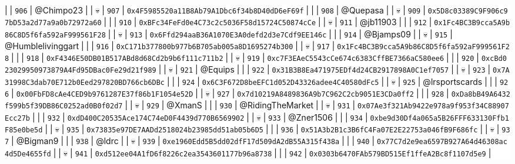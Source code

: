 |  | `906` | @Chimpo23 |
| 💀 | `907` | `0x4F5985520a11B8Ab79A1Dbc6f34b8D40dD6eF69f` |
|  | `908` | @Quepasa |
| 💀 | `909` | `0x5D8c03389C9F906c97bD53a2d77a9a0b72972a60` |
|  | `910` | `0xBFc34FeFd0e4C73c2c5036F58d15724C50874cCe` |
| 💀 | `911` | @jb11903 |
|  | `912` | `0x1Fc4BC3B9cca5A9b86C8D5f6fa592aF999561F28` |
| 💀 | `913` | `0x6Ffd294aaB36A1070E3A0defd2d3e7Cdf9EE146c` |
|  | `914` | @Bjamps09 |
| 💀 | `915` | @Humblelivinggart |
|  | `916` | `0xC171b377800b977b6B705ab005a8D1695274b300` |
| 💀 | `917` | `0x1Fc4BC3B9cca5A9b86C8D5f6fa592aF999561F28` |
|  | `918` | `0xF4346E50DB01B517ABd8d68Cd2b9b6f111c711b2` |
| 💀 | `919` | `0xc7F3EAeC5543cCe674c6383CffBE7366aC580ee6` |
|  | `920` | `0xcBd023029950973879A4Fd95DBac0Fe29d21f989` |
| 💀 | `921` | @Equips |
|  | `922` | `0x31B3B8Ea471975EDf4d24CB2917898A0C1ef7057` |
| 💀 | `923` | `0x7A31998C3dab70E712b0Eed297820BD766cb6DBc` |
|  | `924` | `0x6C3F672D8beEFC1d052D43326adee4C40580dFc5` |
| 💀 | `925` | @lrsportscards |
|  | `926` | `0x00FbFD8cAe4CED9b9761287E37f86b1F1054e52D` |
| 💀 | `927` | `0x7d10219A8489836A9b7C962C2cb9051E3CDa0ff2` |
|  | `928` | `0xDa8bB49A6432f599b5f39DB86C0252ad0B0f02d7` |
| 💀 | `929` | @XmanS |
|  | `930` | @RidingTheMarket |
| 💀 | `931` | `0x07Ae3f321Ab9422e978a9f953f34C88907Ecc27b` |
|  | `932` | `0xdD400C20535Ace174C74eD0F4439d770B6569902` |
| 💀 | `933` | @Zner1506 |
|  | `934` | `0xbe9d30Df4a065a5B26FFF633130Ffb1F85e0be5d` |
| 💀 | `935` | `0x73835e97DE7AADd2518024b23985dd51ab05b6D5` |
|  | `936` | `0x51A3b2B1c3B6fC4Fa07E2E22753a046fB9F686fc` |
| 💀 | `937` | @Bigman9 |
|  | `938` | @ldrc |
| 💀 | `939` | `0xe1960Edd5B5dd02dfF17d509dA2dB55A315f438a` |
|  | `940` | `0x77C7d2e9ea6597B927A64d46308ac4d5De4655fd` |
| 💀 | `941` | `0xd512ee04A1fD6f8226c2ea3543601177b96a8738` |
|  | `942` | `0x0303b6470FAb579BD515Ef1ffeA2Bc8f1107d5e9` |